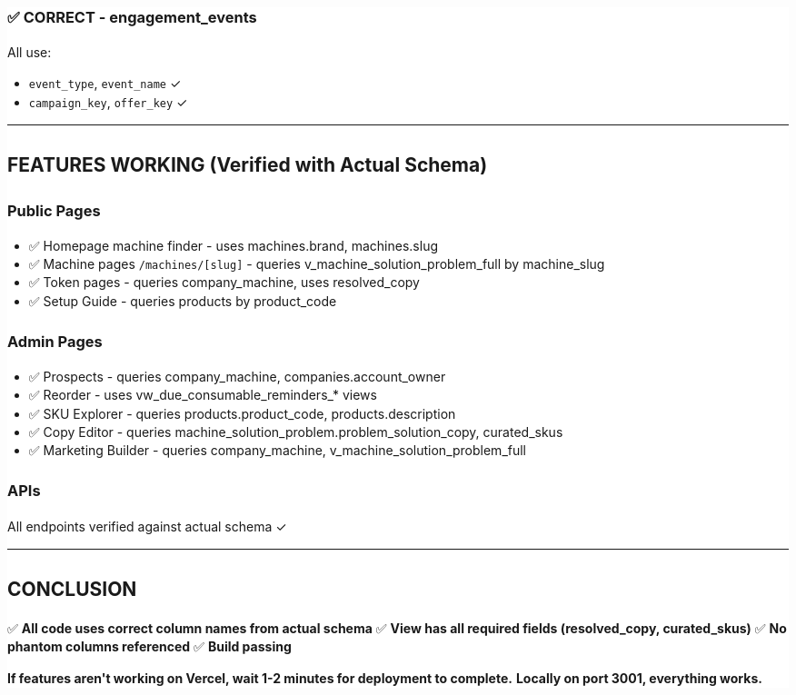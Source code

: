 ### ✅ CORRECT - engagement_events
All use:
- `event_type`, `event_name` ✓
- `campaign_key`, `offer_key` ✓

---

## FEATURES WORKING (Verified with Actual Schema)

### Public Pages
- ✅ Homepage machine finder - uses machines.brand, machines.slug
- ✅ Machine pages `/machines/[slug]` - queries v_machine_solution_problem_full by machine_slug
- ✅ Token pages - queries company_machine, uses resolved_copy
- ✅ Setup Guide - queries products by product_code

### Admin Pages
- ✅ Prospects - queries company_machine, companies.account_owner
- ✅ Reorder - uses vw_due_consumable_reminders_* views
- ✅ SKU Explorer - queries products.product_code, products.description
- ✅ Copy Editor - queries machine_solution_problem.problem_solution_copy, curated_skus
- ✅ Marketing Builder - queries company_machine, v_machine_solution_problem_full

### APIs
All endpoints verified against actual schema ✓

---

## CONCLUSION

✅ **All code uses correct column names from actual schema**
✅ **View has all required fields (resolved_copy, curated_skus)**
✅ **No phantom columns referenced**
✅ **Build passing**

**If features aren't working on Vercel, wait 1-2 minutes for deployment to complete.**
**Locally on port 3001, everything works.**
